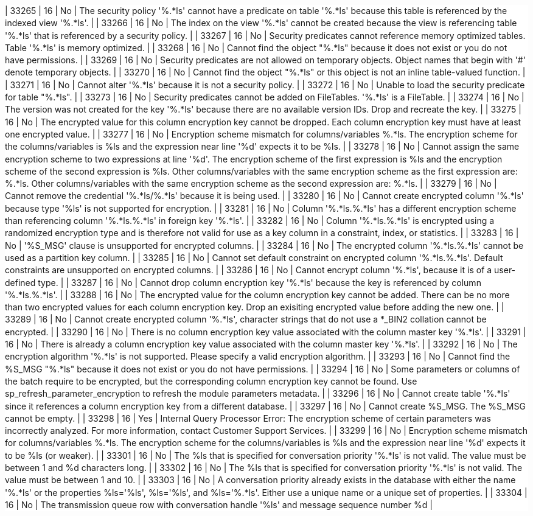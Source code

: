 | 33265 | 16 | No | The security policy '%.\*ls' cannot have a predicate on table '%.\*ls' because this table is referenced by the indexed view '%.\*ls'. |
| 33266 | 16 | No | The index on the view '%.\*ls' cannot be created because the view is referencing table '%.\*ls' that is referenced by a security policy. |
| 33267 | 16 | No | Security predicates cannot reference memory optimized tables. Table '%.\*ls' is memory optimized. |
| 33268 | 16 | No | Cannot find the object "%.\*ls" because it does not exist or you do not have permissions. |
| 33269 | 16 | No | Security predicates are not allowed on temporary objects. Object names that begin with '#' denote temporary objects. |
| 33270 | 16 | No | Cannot find the object "%.\*ls" or this object is not an inline table-valued function. |
| 33271 | 16 | No | Cannot alter '%.\*ls' because it is not a security policy. |
| 33272 | 16 | No | Unable to load the security predicate for table "%.\*ls". |
| 33273 | 16 | No | Security predicates cannot be added on FileTables. '%.\*ls' is a FileTable. |
| 33274 | 16 | No | The version was not created for the key '%.\*ls' because there are no available version IDs. Drop and recreate the key. |
| 33275 | 16 | No | The encrypted value for this column encryption key cannot be dropped. Each column encryption key must have at least one encrypted value. |
| 33277 | 16 | No | Encryption scheme mismatch for columns/variables %.\*ls. The encryption scheme for the columns/variables is %ls and the expression near line '%d' expects it to be %ls. |
| 33278 | 16 | No | Cannot assign the same encryption scheme to two expressions at line '%d'. The encryption scheme of the first expression is %ls and the encryption scheme of the second expression is %ls. Other columns/variables with the same encryption scheme as the first expression are: %.\*ls. Other columns/variables with the same encryption scheme as the second expression are: %.\*ls. |
| 33279 | 16 | No | Cannot remove the credential '%.\*ls/%.\*ls' because it is being used. |
| 33280 | 16 | No | Cannot create encrypted column '%.\*ls' because type '%ls' is not supported for encryption. |
| 33281 | 16 | No | Column '%.\*ls.%.\*ls' has a different encryption scheme than referencing column '%.\*ls.%.\*ls' in foreign key '%.\*ls'. |
| 33282 | 16 | No | Column '%.\*ls.%.\*ls' is encrypted using a randomized encryption type and is therefore not valid for use as a key column in a constraint, index, or statistics. |
| 33283 | 16 | No | '%S_MSG' clause is unsupported for encrypted columns. |
| 33284 | 16 | No | The encrypted column '%.\*ls.%.\*ls' cannot be used as a partition key column. |
| 33285 | 16 | No | Cannot set default constraint on encrypted column '%.\*ls.%.\*ls'. Default constraints are unsupported on encrypted columns. |
| 33286 | 16 | No | Cannot encrypt column '%.\*ls', because it is of a user-defined type. |
| 33287 | 16 | No | Cannot drop column encryption key '%.\*ls' because the key is referenced by column '%.\*ls.%.\*ls'. |
| 33288 | 16 | No | The encrypted value for the column encryption key cannot be added. There can be no more than two encrypted values for each column encryption key. Drop an exisiting encrypted value before adding the new one. |
| 33289 | 16 | No | Cannot create encrypted column '%.\*ls', character strings that do not use a \*_BIN2 collation cannot be encrypted. |
| 33290 | 16 | No | There is no column encryption key value associated with the column master key '%.\*ls'. |
| 33291 | 16 | No | There is already a column encryption key value associated with the column master key '%.\*ls'. |
| 33292 | 16 | No | The encryption algorithm '%.\*ls' is not supported. Please specify a valid encryption algorithm. |
| 33293 | 16 | No | Cannot find the %S_MSG "%.\*ls" because it does not exist or you do not have permissions. |
| 33294 | 16 | No | Some parameters or columns of the batch require to be encrypted, but the corresponding column encryption key cannot be found. Use sp_refresh_parameter_encryption to refresh the module parameters metadata. |
| 33296 | 16 | No | Cannot create table '%.\*ls' since it references a column encryption key from a different database. |
| 33297 | 16 | No | Cannot create %S_MSG. The %S_MSG cannot be empty. |
| 33298 | 16 | Yes | Internal Query Processor Error: The encryption scheme of certain parameters was incorrectly analyzed. For more information, contact Customer Support Services. |
| 33299 | 16 | No | Encryption scheme mismatch for columns/variables %.\*ls. The encryption scheme for the columns/variables is %ls and the expression near line '%d' expects it to be %ls (or weaker). |
| 33301 | 16 | No | The %ls that is specified for conversation priority '%.\*ls' is not valid. The value must be between 1 and %d characters long. |
| 33302 | 16 | No | The %ls that is specified for conversation priority '%.\*ls' is not valid. The value must be between 1 and 10. |
| 33303 | 16 | No | A conversation priority already exists in the database with either the name '%.\*ls' or the properties %ls='%ls', %ls='%ls', and %ls='%.\*ls'. Either use a unique name or a unique set of properties. |
| 33304 | 16 | No | The transmission queue row with conversation handle '%ls' and message sequence number %d |